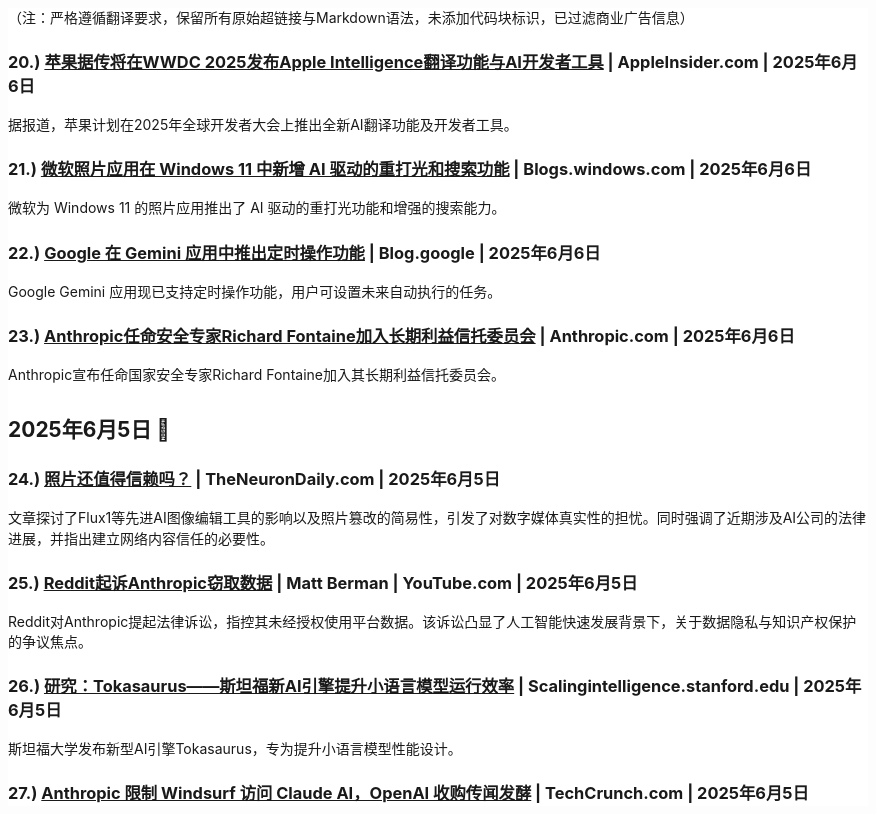 （注：严格遵循翻译要求，保留所有原始超链接与Markdown语法，未添加代码块标识，已过滤商业广告信息）
### 20.) [苹果据传将在WWDC 2025发布Apple Intelligence翻译功能与AI开发者工具](https://appleinsider.com/articles/25/06/06/apple-intelligence-translation-for-users-new-ai-tools-for-developers-coming-at-wwdc?utm_source=aiweekly&utm_medium=email&utm_campaign=06102025&utm_content=editorial) | AppleInsider.com | 2025年6月6日

据报道，苹果计划在2025年全球开发者大会上推出全新AI翻译功能及开发者工具。
### 21.) [微软照片应用在 Windows 11 中新增 AI 驱动的重打光和搜索功能](https://blogs.windows.com/windows-insider/2025/06/06/ai-powered-relight-and-search-now-available-in-microsoft-photos/?utm_source=aiweekly&utm_medium=email&utm_campaign=06102025&utm_content=editorial) | Blogs.windows.com | 2025年6月6日  

微软为 Windows 11 的照片应用推出了 AI 驱动的重打光功能和增强的搜索能力。
### 22.) [Google 在 Gemini 应用中推出定时操作功能](https://blog.google/products/gemini/scheduled-actions-gemini-app/?utm_source=aiweekly&utm_medium=email&utm_campaign=06102025&utm_content=editorial) | Blog.google | 2025年6月6日

Google Gemini 应用现已支持定时操作功能，用户可设置未来自动执行的任务。
### 23.) [Anthropic任命安全专家Richard Fontaine加入长期利益信托委员会](https://www.anthropic.com/news/national-security-expert-richard-fontaine-appointed-to-anthropic-s-long-term-benefit-trust?utm_source=aiweekly&utm_medium=email&utm_campaign=06102025&utm_content=editorial) | Anthropic.com | 2025年6月6日

Anthropic宣布任命国家安全专家Richard Fontaine加入其长期利益信托委员会。

2025年6月5日 📅️
---------------
### 24.) [照片还值得信赖吗？](https://www.theneurondaily.com/p/can-you-trust-photos-anymore?utm_source=aiweekly&utm_medium=email&utm_campaign=06102025&utm_content=editorial) | TheNeuronDaily.com | 2025年6月5日

文章探讨了Flux1等先进AI图像编辑工具的影响以及照片篡改的简易性，引发了对数字媒体真实性的担忧。同时强调了近期涉及AI公司的法律进展，并指出建立网络内容信任的必要性。
### 25.) [Reddit起诉Anthropic窃取数据](https://www.youtube.com/watch?v=RFAHIg7m1j0&utm_source=aiweekly&utm_medium=email&utm_campaign=06102025&utm_content=editorial) | Matt Berman | YouTube.com | 2025年6月5日

Reddit对Anthropic提起法律诉讼，指控其未经授权使用平台数据。该诉讼凸显了人工智能快速发展背景下，关于数据隐私与知识产权保护的争议焦点。
### 26.) [研究：Tokasaurus——斯坦福新AI引擎提升小语言模型运行效率](https://scalingintelligence.stanford.edu/blogs/tokasaurus/?utm_source=aiweekly&utm_medium=email&utm_campaign=06102025&utm_content=editorial) | Scalingintelligence.stanford.edu | 2025年6月5日

斯坦福大学发布新型AI引擎Tokasaurus，专为提升小语言模型性能设计。
### 27.) [Anthropic 限制 Windsurf 访问 Claude AI，OpenAI 收购传闻发酵](https://techcrunch.com/2025/06/05/anthropic-co-founder-on-cutting-access-to-windsurf-it-would-be-odd-for-us-to-sell-claude-to-openai/?utm_source=aiweekly&utm_medium=email&utm_campaign=06102025&utm_content=editorial) | TechCrunch.com | 2025年6月5日
